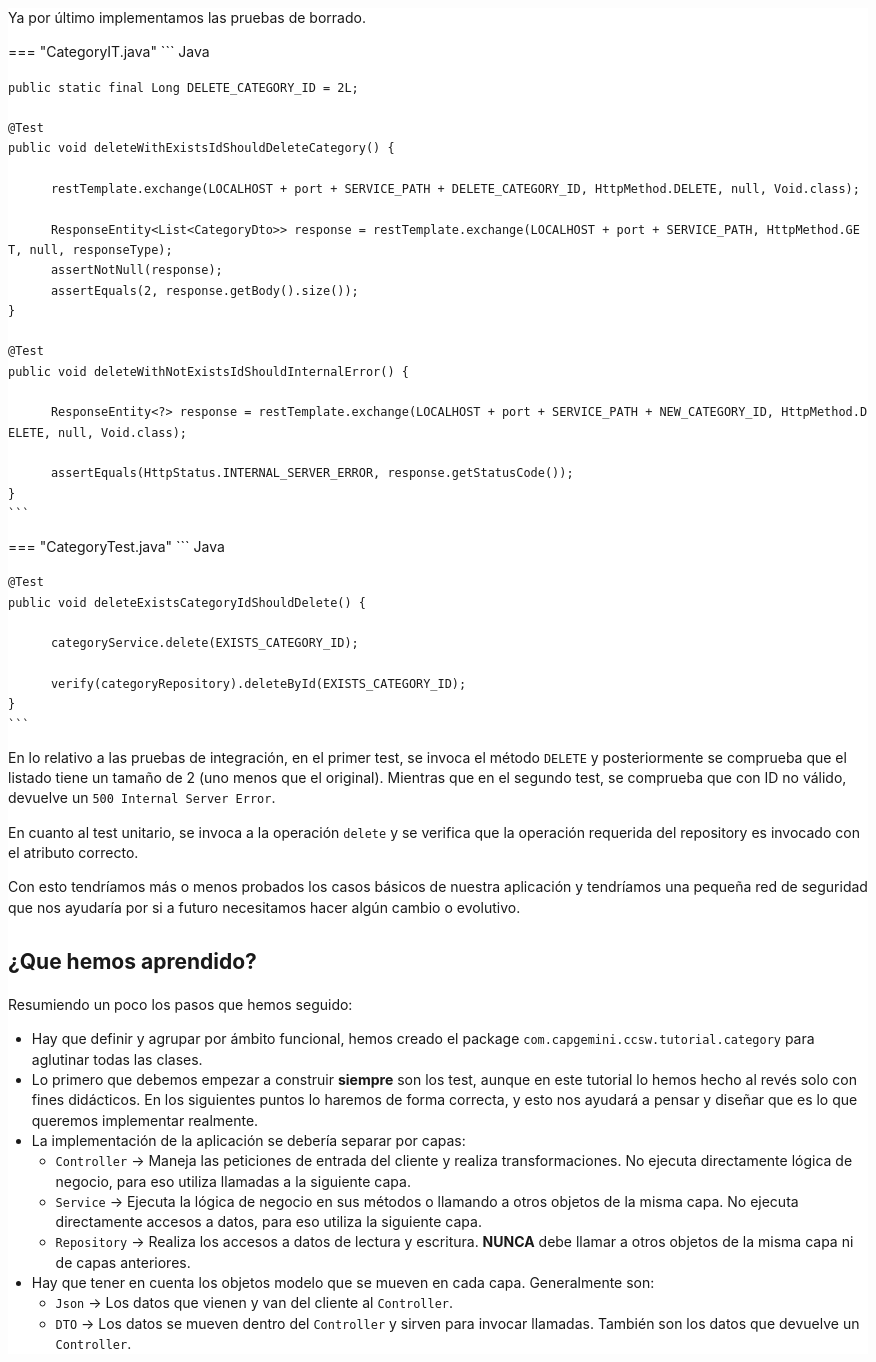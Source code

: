 Ya por último implementamos las pruebas de borrado.

=== "CategoryIT.java"
    ``` Java
    
    public static final Long DELETE_CATEGORY_ID = 2L;

    @Test
    public void deleteWithExistsIdShouldDeleteCategory() {
    
          restTemplate.exchange(LOCALHOST + port + SERVICE_PATH + DELETE_CATEGORY_ID, HttpMethod.DELETE, null, Void.class);
    
          ResponseEntity<List<CategoryDto>> response = restTemplate.exchange(LOCALHOST + port + SERVICE_PATH, HttpMethod.GET, null, responseType);
          assertNotNull(response);
          assertEquals(2, response.getBody().size());
    }
    
    @Test
    public void deleteWithNotExistsIdShouldInternalError() {
    
          ResponseEntity<?> response = restTemplate.exchange(LOCALHOST + port + SERVICE_PATH + NEW_CATEGORY_ID, HttpMethod.DELETE, null, Void.class);
    
          assertEquals(HttpStatus.INTERNAL_SERVER_ERROR, response.getStatusCode());
    }
    ```
=== "CategoryTest.java"
    ``` Java

    @Test
    public void deleteExistsCategoryIdShouldDelete() {
    
          categoryService.delete(EXISTS_CATEGORY_ID);
    
          verify(categoryRepository).deleteById(EXISTS_CATEGORY_ID);
    }
    ```

En lo relativo a las pruebas de integración, en el primer test, se invoca el método `DELETE` y posteriormente se comprueba que el listado tiene un tamaño de 2 (uno menos que el original). Mientras que en el segundo test, se comprueba que con ID no válido, devuelve un `500 Internal Server Error`.

En cuanto al test unitario, se invoca a la operación `delete` y se verifica que la operación requerida del repository es invocado con el atributo correcto.

Con esto tendríamos más o menos probados los casos básicos de nuestra aplicación y tendríamos una pequeña red de seguridad que nos ayudaría por si a futuro necesitamos hacer algún cambio o evolutivo.


## ¿Que hemos aprendido?

Resumiendo un poco los pasos que hemos seguido:

* Hay que definir y agrupar por ámbito funcional, hemos creado el package `com.capgemini.ccsw.tutorial.category` para aglutinar todas las clases.
* Lo primero que debemos empezar a construir **siempre** son los test, aunque en este tutorial lo hemos hecho al revés solo con fines didácticos. En los siguientes puntos lo haremos de forma correcta, y esto nos ayudará a pensar y diseñar que es lo que queremos implementar realmente.
* La implementación de la aplicación se debería separar por capas:
    * `Controller` → Maneja las peticiones de entrada del cliente y realiza transformaciones. No ejecuta directamente lógica de negocio, para eso utiliza llamadas a la siguiente capa.
    * `Service` → Ejecuta la lógica de negocio en sus métodos o llamando a otros objetos de la misma capa. No ejecuta directamente accesos a datos, para eso utiliza la siguiente capa.
    * `Repository` → Realiza los accesos a datos de lectura y escritura. **NUNCA** debe llamar a otros objetos de la misma capa ni de capas anteriores.
* Hay que tener en cuenta los objetos modelo que se mueven en cada capa. Generalmente son:
    * `Json` → Los datos que vienen y van del cliente al `Controller`.
    * `DTO` → Los datos se mueven dentro del `Controller` y sirven para invocar llamadas. También son los datos que devuelve un `Controller`.